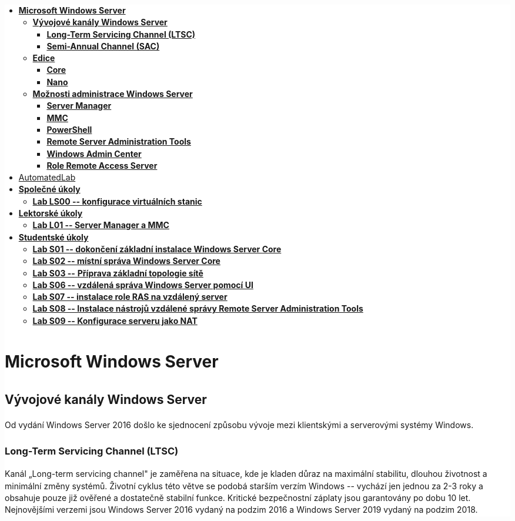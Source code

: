 - [**Microsoft Windows Server**](#microsoft-windows-server)
  - [**Vývojové kanály Windows Server**](#vývojové-kanály-windows-server)
    - [**Long-Term Servicing Channel (LTSC)**](#long-term-servicing-channel-ltsc)
    - [**Semi-Annual Channel (SAC)**](#semi-annual-channel-sac)
  - [**Edice**](#edice)
    - [**Core**](#core)
    - [**Nano**](#nano)
  - [**Možnosti administrace Windows Server**](#možnosti-administrace-windows-server)
    - [**Server Manager**](#server-manager)
    - [**MMC**](#mmc)
    - [**PowerShell**](#powershell)
    - [**Remote Server Administration Tools**](#remote-server-administration-tools)
    - [**Windows Admin Center**](#windows-admin-center)
    - [**Role Remote Access Server**](#role-remote-access-server)
- [AutomatedLab](#automatedlab)
- [**Společné úkoly**](#společné-úkoly)
  - [**Lab LS00 -- konfigurace virtuálních stanic**](#lab-ls00----konfigurace-virtuálních-stanic)
- [**Lektorské úkoly**](#lektorské-úkoly)
  - [**Lab L01 -- Server Manager a MMC**](#lab-l01----server-manager-a-mmc)
- [**Studentské úkoly**](#studentské-úkoly)
  - [**Lab S01 -- dokončení základní instalace Windows Server Core**](#lab-s01----dokončení-základní-instalace-windows-server-core)
  - [**Lab S02 -- místní správa Windows Server Core**](#lab-s02----místní-správa-windows-server-core)
  - [**Lab S03 --** **Příprava základní topologie sítě**](#lab-s03----příprava-základní-topologie-sítě)
  - [**Lab S06 -- vzdálená správa Windows Server pomocí UI**](#lab-s06----vzdálená-správa-windows-server-pomocí-ui)
  - [**Lab S07 -- instalace role RAS na vzdálený server**](#lab-s07----instalace-role-ras-na-vzdálený-server)
  - [**Lab S08 -- Instalace nástrojů vzdálené správy Remote Server Administration Tools**](#lab-s08----instalace-nástrojů-vzdálené-správy-remote-server-administration-tools)
  - [**Lab S09 -- Konfigurace serveru jako NAT**](#lab-s09----konfigurace-serveru-jako-nat)


# **Microsoft Windows Server**

## **Vývojové kanály Windows Server**

Od vydání Windows Server 2016 došlo ke sjednocení způsobu vývoje mezi
klientskými a serverovými systémy Windows.

### **Long-Term Servicing Channel (LTSC)**

Kanál „Long-term servicing channel" je zaměřena na situace, kde je
kladen důraz na maximální stabilitu, dlouhou životnost a minimální změny
systémů. Životní cyklus této větve se podobá starším verzím Windows --
vychází jen jednou za 2-3 roky a obsahuje pouze již ověřené a dostatečně
stabilní funkce. Kritické bezpečnostní záplaty jsou garantovány po dobu
10 let. Nejnovějšími verzemi jsou Windows Server 2016 vydaný na podzim
2016 a Windows Server 2019 vydaný na podzim 2018.
